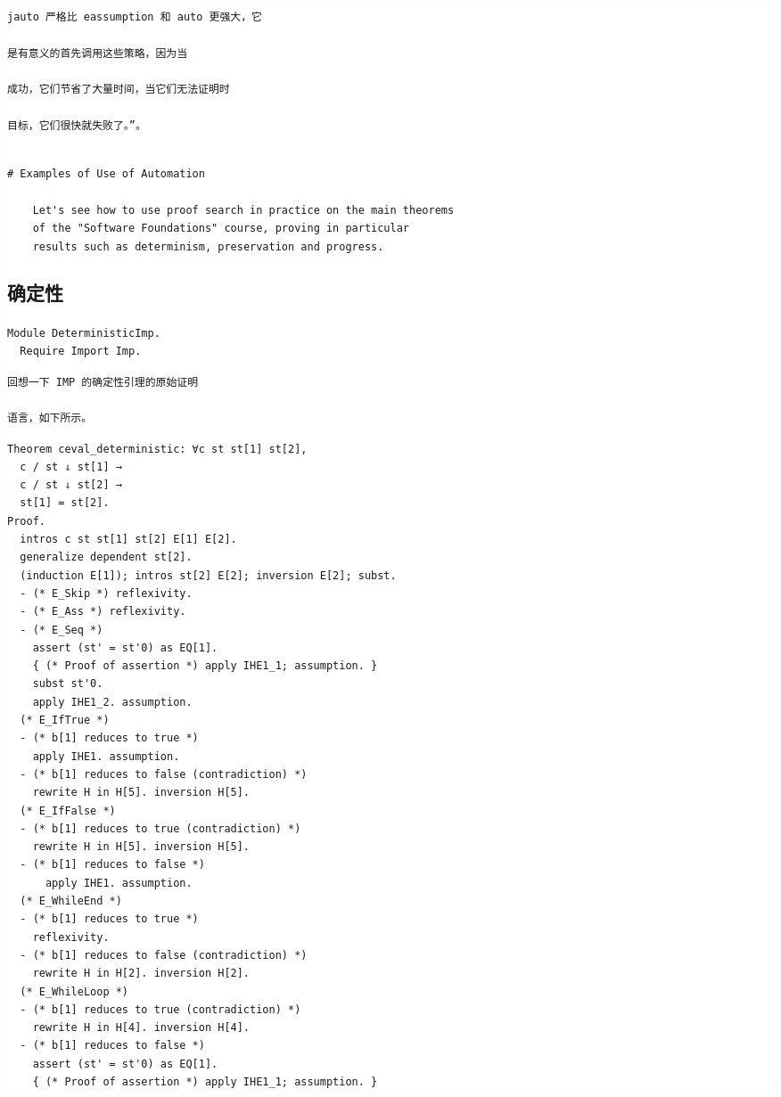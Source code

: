     jauto 严格比 eassumption 和 auto 更强大，它

    是有意义的首先调用这些策略，因为当

    成功，它们节省了大量时间，当它们无法证明时

    目标，它们很快就失败了。”。

```

# Examples of Use of Automation

    Let's see how to use proof search in practice on the main theorems
    of the "Software Foundations" course, proving in particular
    results such as determinism, preservation and progress.

```

## 确定性

```
Module DeterministicImp.
  Require Import Imp.

```

    回想一下 IMP 的确定性引理的原始证明

    语言，如下所示。

```
Theorem ceval_deterministic: ∀c st st[1] st[2],
  c / st ⇓ st[1] →
  c / st ⇓ st[2] →
  st[1] = st[2].
Proof.
  intros c st st[1] st[2] E[1] E[2].
  generalize dependent st[2].
  (induction E[1]); intros st[2] E[2]; inversion E[2]; subst.
  - (* E_Skip *) reflexivity.
  - (* E_Ass *) reflexivity.
  - (* E_Seq *)
    assert (st' = st'0) as EQ[1].
    { (* Proof of assertion *) apply IHE1_1; assumption. }
    subst st'0.
    apply IHE1_2. assumption.
  (* E_IfTrue *)
  - (* b[1] reduces to true *)
    apply IHE1. assumption.
  - (* b[1] reduces to false (contradiction) *)
    rewrite H in H[5]. inversion H[5].
  (* E_IfFalse *)
  - (* b[1] reduces to true (contradiction) *)
    rewrite H in H[5]. inversion H[5].
  - (* b[1] reduces to false *)
      apply IHE1. assumption.
  (* E_WhileEnd *)
  - (* b[1] reduces to true *)
    reflexivity.
  - (* b[1] reduces to false (contradiction) *)
    rewrite H in H[2]. inversion H[2].
  (* E_WhileLoop *)
  - (* b[1] reduces to true (contradiction) *)
    rewrite H in H[4]. inversion H[4].
  - (* b[1] reduces to false *)
    assert (st' = st'0) as EQ[1].
    { (* Proof of assertion *) apply IHE1_1; assumption. }
```